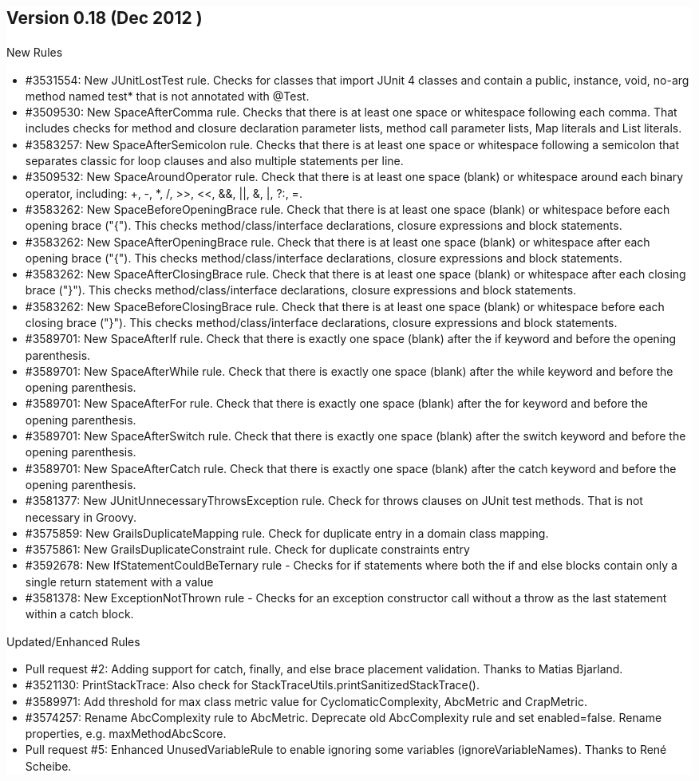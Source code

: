 Version 0.18 (Dec 2012 )
-------------------------------------------

New Rules
  - #3531554: New JUnitLostTest rule. Checks for classes that import JUnit 4 classes and contain a public, instance, void, no-arg method named test* that is not annotated with @Test.
  - #3509530: New SpaceAfterComma rule. Checks that there is at least one space or whitespace following each comma. That includes checks for method and closure declaration parameter lists, method call parameter lists, Map literals and List literals.
  - #3583257: New SpaceAfterSemicolon rule. Checks that there is at least one space or whitespace following a semicolon that separates classic for loop clauses and also multiple statements per line.
  - #3509532: New SpaceAroundOperator rule. Check that there is at least one space (blank) or whitespace around each binary operator, including: +, -, *, /, >>, <<, &&, ||, &, |, ?:, =.
  - #3583262: New SpaceBeforeOpeningBrace rule. Check that there is at least one space (blank) or whitespace before each opening brace ("{"). This checks method/class/interface declarations, closure expressions and block statements.
  - #3583262: New SpaceAfterOpeningBrace rule. Check that there is at least one space (blank) or whitespace after each opening brace ("{"). This checks method/class/interface declarations, closure expressions and block statements.
  - #3583262: New SpaceAfterClosingBrace rule. Check that there is at least one space (blank) or whitespace after each closing brace ("}"). This checks method/class/interface declarations, closure expressions and block statements.
  - #3583262: New SpaceBeforeClosingBrace rule. Check that there is at least one space (blank) or whitespace before each closing brace ("}"). This checks method/class/interface declarations, closure expressions and block statements.
  - #3589701: New SpaceAfterIf rule. Check that there is exactly one space (blank) after the if keyword and before the opening parenthesis.
  - #3589701: New SpaceAfterWhile rule. Check that there is exactly one space (blank) after the while keyword and before the opening parenthesis.
  - #3589701: New SpaceAfterFor rule. Check that there is exactly one space (blank) after the for keyword and before the opening parenthesis.
  - #3589701: New SpaceAfterSwitch rule. Check that there is exactly one space (blank) after the switch keyword and before the opening parenthesis.
  - #3589701: New SpaceAfterCatch rule. Check that there is exactly one space (blank) after the catch keyword and before the opening parenthesis.
  - #3581377: New JUnitUnnecessaryThrowsException rule. Check for throws clauses on JUnit test methods. That is not necessary in Groovy.
  - #3575859: New GrailsDuplicateMapping rule. Check for duplicate entry in a domain class mapping.
  - #3575861: New GrailsDuplicateConstraint rule. Check for duplicate constraints entry
  - #3592678: New IfStatementCouldBeTernary rule  - Checks for if statements where both the if and else blocks contain only a single return statement with a value
  - #3581378: New ExceptionNotThrown rule  - Checks for an exception constructor call without a throw as the last statement within a catch block.

Updated/Enhanced Rules
  - Pull request #2: Adding support for catch, finally, and else brace placement validation. Thanks to Matias Bjarland.
  - #3521130: PrintStackTrace: Also check for StackTraceUtils.printSanitizedStackTrace().
  - #3589971: Add threshold for max class metric value for CyclomaticComplexity, AbcMetric and CrapMetric.
  - #3574257: Rename AbcComplexity rule to AbcMetric. Deprecate old AbcComplexity rule and set enabled=false. Rename properties, e.g. maxMethodAbcScore.
  - Pull request #5: Enhanced UnusedVariableRule to enable ignoring some variables (ignoreVariableNames). Thanks to René Scheibe.
